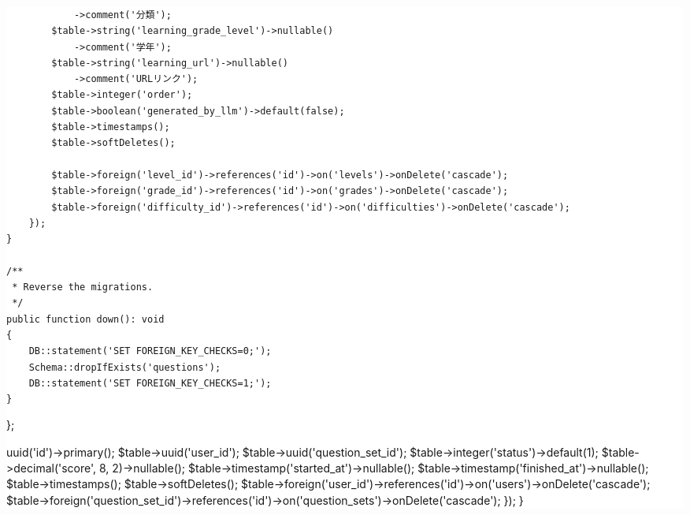                 ->comment('分類');
            $table->string('learning_grade_level')->nullable()
                ->comment('学年');
            $table->string('learning_url')->nullable()
                ->comment('URLリンク');
            $table->integer('order');
            $table->boolean('generated_by_llm')->default(false);
            $table->timestamps();
            $table->softDeletes();

            $table->foreign('level_id')->references('id')->on('levels')->onDelete('cascade');
            $table->foreign('grade_id')->references('id')->on('grades')->onDelete('cascade');
            $table->foreign('difficulty_id')->references('id')->on('difficulties')->onDelete('cascade');
        });
    }

    /**
     * Reverse the migrations.
     */
    public function down(): void
    {
        DB::statement('SET FOREIGN_KEY_CHECKS=0;');
        Schema::dropIfExists('questions');
        DB::statement('SET FOREIGN_KEY_CHECKS=1;');
    }
};
<?php

use Illuminate\Database\Migrations\Migration;
use Illuminate\Database\Schema\Blueprint;
use Illuminate\Support\Facades\Schema;

return new class extends Migration
{
    /**
     * Run the migrations.
     */
    public function up(): void
    {
        Schema::create('user_question_sets', function (Blueprint $table) {
            $table->uuid('id')->primary();
            $table->uuid('user_id');
            $table->uuid('question_set_id');
            $table->integer('status')->default(1);
            $table->decimal('score', 8, 2)->nullable();
            $table->timestamp('started_at')->nullable();
            $table->timestamp('finished_at')->nullable();
            $table->timestamps();
            $table->softDeletes();

            $table->foreign('user_id')->references('id')->on('users')->onDelete('cascade');
            $table->foreign('question_set_id')->references('id')->on('question_sets')->onDelete('cascade');
        });
    }
